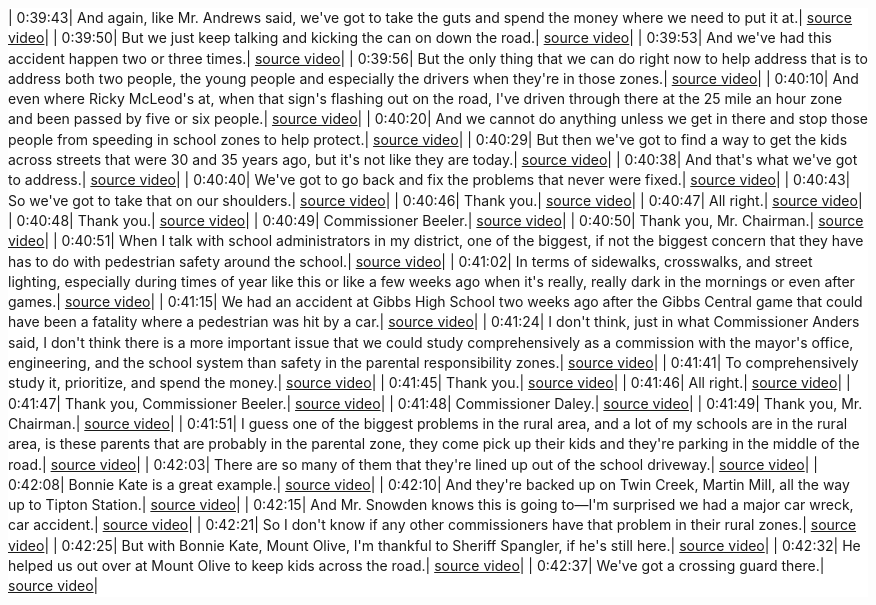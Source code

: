 | 0:39:43| And again, like Mr. Andrews said, we've got to take the guts and spend the money where we need to put it at.| [source video](https://archive.org/details/cocomr267191118business?start=2383)|
| 0:39:50| But we just keep talking and kicking the can on down the road.| [source video](https://archive.org/details/cocomr267191118business?start=2390)|
| 0:39:53| And we've had this accident happen two or three times.| [source video](https://archive.org/details/cocomr267191118business?start=2393)|
| 0:39:56| But the only thing that we can do right now to help address that is to address both two people, the young people and especially the drivers when they're in those zones.| [source video](https://archive.org/details/cocomr267191118business?start=2396)|
| 0:40:10| And even where Ricky McLeod's at, when that sign's flashing out on the road, I've driven through there at the 25 mile an hour zone and been passed by five or six people.| [source video](https://archive.org/details/cocomr267191118business?start=2410)|
| 0:40:20| And we cannot do anything unless we get in there and stop those people from speeding in school zones to help protect.| [source video](https://archive.org/details/cocomr267191118business?start=2420)|
| 0:40:29| But then we've got to find a way to get the kids across streets that were 30 and 35 years ago, but it's not like they are today.| [source video](https://archive.org/details/cocomr267191118business?start=2429)|
| 0:40:38| And that's what we've got to address.| [source video](https://archive.org/details/cocomr267191118business?start=2438)|
| 0:40:40| We've got to go back and fix the problems that never were fixed.| [source video](https://archive.org/details/cocomr267191118business?start=2440)|
| 0:40:43| So we've got to take that on our shoulders.| [source video](https://archive.org/details/cocomr267191118business?start=2443)|
| 0:40:46| Thank you.| [source video](https://archive.org/details/cocomr267191118business?start=2446)|
| 0:40:47| All right.| [source video](https://archive.org/details/cocomr267191118business?start=2447)|
| 0:40:48| Thank you.| [source video](https://archive.org/details/cocomr267191118business?start=2448)|
| 0:40:49| Commissioner Beeler.| [source video](https://archive.org/details/cocomr267191118business?start=2449)|
| 0:40:50| Thank you, Mr. Chairman.| [source video](https://archive.org/details/cocomr267191118business?start=2450)|
| 0:40:51| When I talk with school administrators in my district, one of the biggest, if not the biggest concern that they have has to do with pedestrian safety around the school.| [source video](https://archive.org/details/cocomr267191118business?start=2451)|
| 0:41:02| In terms of sidewalks, crosswalks, and street lighting, especially during times of year like this or like a few weeks ago when it's really, really dark in the mornings or even after games.| [source video](https://archive.org/details/cocomr267191118business?start=2462)|
| 0:41:15| We had an accident at Gibbs High School two weeks ago after the Gibbs Central game that could have been a fatality where a pedestrian was hit by a car.| [source video](https://archive.org/details/cocomr267191118business?start=2475)|
| 0:41:24| I don't think, just in what Commissioner Anders said, I don't think there is a more important issue that we could study comprehensively as a commission with the mayor's office, engineering, and the school system than safety in the parental responsibility zones.| [source video](https://archive.org/details/cocomr267191118business?start=2484)|
| 0:41:41| To comprehensively study it, prioritize, and spend the money.| [source video](https://archive.org/details/cocomr267191118business?start=2501)|
| 0:41:45| Thank you.| [source video](https://archive.org/details/cocomr267191118business?start=2505)|
| 0:41:46| All right.| [source video](https://archive.org/details/cocomr267191118business?start=2506)|
| 0:41:47| Thank you, Commissioner Beeler.| [source video](https://archive.org/details/cocomr267191118business?start=2507)|
| 0:41:48| Commissioner Daley.| [source video](https://archive.org/details/cocomr267191118business?start=2508)|
| 0:41:49| Thank you, Mr. Chairman.| [source video](https://archive.org/details/cocomr267191118business?start=2509)|
| 0:41:51| I guess one of the biggest problems in the rural area, and a lot of my schools are in the rural area, is these parents that are probably in the parental zone, they come pick up their kids and they're parking in the middle of the road.| [source video](https://archive.org/details/cocomr267191118business?start=2511)|
| 0:42:03| There are so many of them that they're lined up out of the school driveway.| [source video](https://archive.org/details/cocomr267191118business?start=2523)|
| 0:42:08| Bonnie Kate is a great example.| [source video](https://archive.org/details/cocomr267191118business?start=2528)|
| 0:42:10| And they're backed up on Twin Creek, Martin Mill, all the way up to Tipton Station.| [source video](https://archive.org/details/cocomr267191118business?start=2530)|
| 0:42:15| And Mr. Snowden knows this is going to—I'm surprised we had a major car wreck, car accident.| [source video](https://archive.org/details/cocomr267191118business?start=2535)|
| 0:42:21| So I don't know if any other commissioners have that problem in their rural zones.| [source video](https://archive.org/details/cocomr267191118business?start=2541)|
| 0:42:25| But with Bonnie Kate, Mount Olive, I'm thankful to Sheriff Spangler, if he's still here.| [source video](https://archive.org/details/cocomr267191118business?start=2545)|
| 0:42:32| He helped us out over at Mount Olive to keep kids across the road.| [source video](https://archive.org/details/cocomr267191118business?start=2552)|
| 0:42:37| We've got a crossing guard there.| [source video](https://archive.org/details/cocomr267191118business?start=2557)|